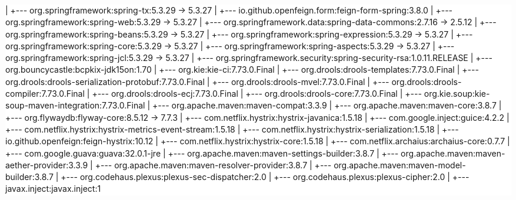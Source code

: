|    +--- org.springframework:spring-tx:5.3.29 -> 5.3.27
|    +--- io.github.openfeign.form:feign-form-spring:3.8.0
|    +--- org.springframework:spring-web:5.3.29 -> 5.3.27
|    +--- org.springframework.data:spring-data-commons:2.7.16 -> 2.5.12
|    +--- org.springframework:spring-beans:5.3.29 -> 5.3.27
|    +--- org.springframework:spring-expression:5.3.29 -> 5.3.27
|    +--- org.springframework:spring-core:5.3.29 -> 5.3.27
|    +--- org.springframework:spring-aspects:5.3.29 -> 5.3.27
|    +--- org.springframework:spring-jcl:5.3.29 -> 5.3.27
|    +--- org.springframework.security:spring-security-rsa:1.0.11.RELEASE
|    +--- org.bouncycastle:bcpkix-jdk15on:1.70
|    +--- org.kie:kie-ci:7.73.0.Final
|    +--- org.drools:drools-templates:7.73.0.Final
|    +--- org.drools:drools-serialization-protobuf:7.73.0.Final
|    +--- org.drools:drools-mvel:7.73.0.Final
|    +--- org.drools:drools-compiler:7.73.0.Final
|    +--- org.drools:drools-ecj:7.73.0.Final
|    +--- org.drools:drools-core:7.73.0.Final
|    +--- org.kie.soup:kie-soup-maven-integration:7.73.0.Final
|    +--- org.apache.maven:maven-compat:3.3.9
|    +--- org.apache.maven:maven-core:3.8.7
|    +--- org.flywaydb:flyway-core:8.5.12 -> 7.7.3
|    +--- com.netflix.hystrix:hystrix-javanica:1.5.18
|    +--- com.google.inject:guice:4.2.2
|    +--- com.netflix.hystrix:hystrix-metrics-event-stream:1.5.18
|    +--- com.netflix.hystrix:hystrix-serialization:1.5.18
|    +--- io.github.openfeign:feign-hystrix:10.12
|    +--- com.netflix.hystrix:hystrix-core:1.5.18
|    +--- com.netflix.archaius:archaius-core:0.7.7
|    +--- com.google.guava:guava:32.0.1-jre
|    +--- org.apache.maven:maven-settings-builder:3.8.7
|    +--- org.apache.maven:maven-aether-provider:3.3.9
|    +--- org.apache.maven:maven-resolver-provider:3.8.7
|    +--- org.apache.maven:maven-model-builder:3.8.7
|    +--- org.codehaus.plexus:plexus-sec-dispatcher:2.0
|    +--- org.codehaus.plexus:plexus-cipher:2.0
|    +--- javax.inject:javax.inject:1